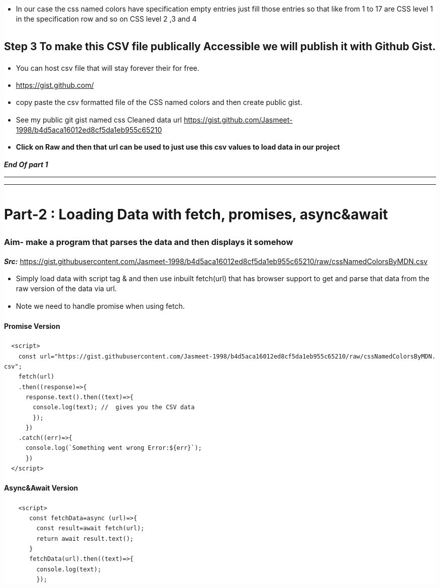 - In our case the css named colors have specification empty entries just fill those entries so that like from 1 to 17 are CSS level 1 in the specification row and so on CSS level 2 ,3 and 4

## Step 3 To make this CSV file publically Accessible we will publish it with Github Gist.

- You can host csv file that will stay forever their for free.
- https://gist.github.com/

- copy paste the csv formatted file of the CSS named colors and then create public gist.

- See my public git gist named css Cleaned data url https://gist.github.com/Jasmeet-1998/b4d5aca16012ed8cf5da1eb955c65210

- ****Click on Raw  and then that url can be used to just use this csv values to load data in our project****

***End Of part 1***

***
***
# Part-2 : Loading Data with fetch, promises, async&await

### Aim- make a program that parses the data and then displays it somehow  
***Src:*** https://gist.githubusercontent.com/Jasmeet-1998/b4d5aca16012ed8cf5da1eb955c65210/raw/cssNamedColorsByMDN.csv

- Simply load data with script tag & and then use inbuilt fetch(url) that has browser support to get and parse that data from the raw version of the data via url.

- Note we need to handle promise when using fetch.

#### Promise Version
      <script>
        const url="https://gist.githubusercontent.com/Jasmeet-1998/b4d5aca16012ed8cf5da1eb955c65210/raw/cssNamedColorsByMDN.csv";
        fetch(url)
        .then((response)=>{
          response.text().then((text)=>{
            console.log(text); //  gives you the CSV data
            });
          })
        .catch((err)=>{
          console.log(`Something went wrong Error:${err}`);
          })
      </script>

#### Async&Await Version

        <script>
           const fetchData=async (url)=>{
             const result=await fetch(url);
             return await result.text();
           }
           fetchData(url).then((text)=>{
             console.log(text);
             });

